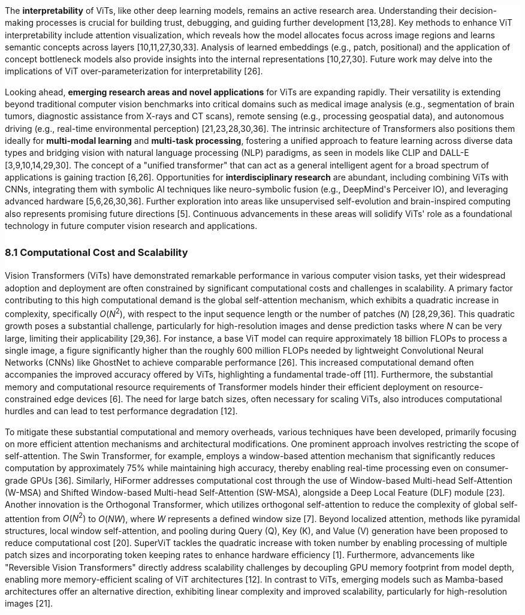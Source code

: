 The **interpretability** of ViTs, like other deep learning models, remains an active research area. Understanding their decision-making processes is crucial for building trust, debugging, and guiding further development [13,28]. Key methods to enhance ViT interpretability include attention visualization, which reveals how the model allocates focus across image regions and learns semantic concepts across layers [10,11,27,30,33]. Analysis of learned embeddings (e.g., patch, positional) and the application of concept bottleneck models also provide insights into the internal representations [10,27,30]. Future work may delve into the implications of ViT over-parameterization for interpretability [26].

Looking ahead, **emerging research areas and novel applications** for ViTs are expanding rapidly. Their versatility is extending beyond traditional computer vision benchmarks into critical domains such as medical image analysis (e.g., segmentation of brain tumors, diagnostic assistance from X-rays and CT scans), remote sensing (e.g., processing geospatial data), and autonomous driving (e.g., real-time environmental perception) [21,23,28,30,36]. The intrinsic architecture of Transformers also positions them ideally for **multi-modal learning** and **multi-task processing**, fostering a unified approach to feature learning across diverse data types and bridging vision with natural language processing (NLP) paradigms, as seen in models like CLIP and DALL-E [3,9,10,14,29,30]. The concept of a "unified transformer" that can act as a general intelligent agent for a broad spectrum of applications is gaining traction [6,26]. Opportunities for **interdisciplinary research** are abundant, including combining ViTs with CNNs, integrating them with symbolic AI techniques like neuro-symbolic fusion (e.g., DeepMind's Perceiver IO), and leveraging advanced hardware [5,6,26,30,36]. Further exploration into areas like unsupervised self-evolution and brain-inspired computing also represents promising future directions [5]. Continuous advancements in these areas will solidify ViTs' role as a foundational technology in future computer vision research and applications.
### 8.1 Computational Cost and Scalability
Vision Transformers (ViTs) have demonstrated remarkable performance in various computer vision tasks, yet their widespread adoption and deployment are often constrained by significant computational costs and challenges in scalability. A primary factor contributing to this high computational demand is the global self-attention mechanism, which exhibits a quadratic increase in complexity, specifically $O(N^2)$, with respect to the input sequence length or the number of patches ($N$) [28,29,36]. This quadratic growth poses a substantial challenge, particularly for high-resolution images and dense prediction tasks where $N$ can be very large, limiting their applicability [29,36]. For instance, a base ViT model can require approximately 18 billion FLOPs to process a single image, a figure significantly higher than the roughly 600 million FLOPs needed by lightweight Convolutional Neural Networks (CNNs) like GhostNet to achieve comparable performance [26]. This increased computational demand often accompanies the improved accuracy offered by ViTs, highlighting a fundamental trade-off [11]. Furthermore, the substantial memory and computational resource requirements of Transformer models hinder their efficient deployment on resource-constrained edge devices [6]. The need for large batch sizes, often necessary for scaling ViTs, also introduces computational hurdles and can lead to test performance degradation [12].

To mitigate these substantial computational and memory overheads, various techniques have been developed, primarily focusing on more efficient attention mechanisms and architectural modifications. One prominent approach involves restricting the scope of self-attention. The Swin Transformer, for example, employs a window-based attention mechanism that significantly reduces computation by approximately 75% while maintaining high accuracy, thereby enabling real-time processing even on consumer-grade GPUs [36]. Similarly, HiFormer addresses computational cost through the use of Window-based Multi-head Self-Attention (W-MSA) and Shifted Window-based Multi-head Self-Attention (SW-MSA), alongside a Deep Local Feature (DLF) module [23]. Another innovation is the Orthogonal Transformer, which utilizes orthogonal self-attention to reduce the complexity of global self-attention from $O(N^2)$ to $O(NW)$, where $W$ represents a defined window size [7]. Beyond localized attention, methods like pyramidal structures, local window self-attention, and pooling during Query (Q), Key (K), and Value (V) generation have been proposed to reduce computational cost [20]. SuperViT tackles the quadratic increase with token number by enabling processing of multiple patch sizes and incorporating token keeping rates to enhance hardware efficiency [1]. Furthermore, advancements like "Reversible Vision Transformers" directly address scalability challenges by decoupling GPU memory footprint from model depth, enabling more memory-efficient scaling of ViT architectures [12]. In contrast to ViTs, emerging models such as Mamba-based architectures offer an alternative direction, exhibiting linear complexity and improved scalability, particularly for high-resolution images [21].
